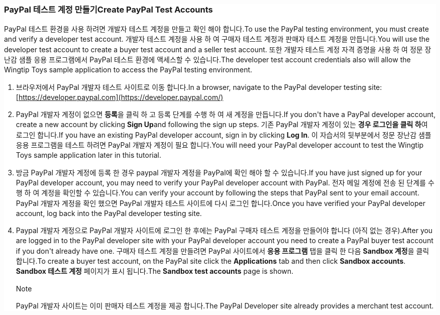 ### <a name="create-paypal-test-accounts"></a><span data-ttu-id="1a7f6-300">PayPal 테스트 계정 만들기</span><span class="sxs-lookup"><span data-stu-id="1a7f6-300">Create PayPal Test Accounts</span></span>

<span data-ttu-id="1a7f6-301">PayPal 테스트 환경을 사용 하려면 개발자 테스트 계정을 만들고 확인 해야 합니다.</span><span class="sxs-lookup"><span data-stu-id="1a7f6-301">To use the PayPal testing environment, you must create and verify a developer test account.</span></span> <span data-ttu-id="1a7f6-302">개발자 테스트 계정을 사용 하 여 구매자 테스트 계정과 판매자 테스트 계정을 만듭니다.</span><span class="sxs-lookup"><span data-stu-id="1a7f6-302">You will use the developer test account to create a buyer test account and a seller test account.</span></span> <span data-ttu-id="1a7f6-303">또한 개발자 테스트 계정 자격 증명을 사용 하 여 정문 장난감 샘플 응용 프로그램에서 PayPal 테스트 환경에 액세스할 수 있습니다.</span><span class="sxs-lookup"><span data-stu-id="1a7f6-303">The developer test account credentials also will allow the Wingtip Toys sample application to access the PayPal testing environment.</span></span>

1. <span data-ttu-id="1a7f6-304">브라우저에서 PayPal 개발자 테스트 사이트로 이동 합니다.</span><span class="sxs-lookup"><span data-stu-id="1a7f6-304">In a browser, navigate to the PayPal developer testing site:</span></span>   
    [https://developer.paypal.com](https://developer.paypal.com/)
2. <span data-ttu-id="1a7f6-305">PayPal 개발자 계정이 없으면 **등록**을 클릭 하 고 등록 단계를 수행 하 여 새 계정을 만듭니다.</span><span class="sxs-lookup"><span data-stu-id="1a7f6-305">If you don't have a PayPal developer account, create a new account by clicking **Sign Up**and following the sign up steps.</span></span> <span data-ttu-id="1a7f6-306">기존 PayPal 개발자 계정이 있는 **경우 로그인을 클릭 하**여 로그인 합니다.</span><span class="sxs-lookup"><span data-stu-id="1a7f6-306">If you have an existing PayPal developer account, sign in by clicking **Log In**.</span></span> <span data-ttu-id="1a7f6-307">이 자습서의 뒷부분에서 정문 장난감 샘플 응용 프로그램을 테스트 하려면 PayPal 개발자 계정이 필요 합니다.</span><span class="sxs-lookup"><span data-stu-id="1a7f6-307">You will need your PayPal developer account to test the Wingtip Toys sample application later in this tutorial.</span></span>
3. <span data-ttu-id="1a7f6-308">방금 PayPal 개발자 계정에 등록 한 경우 paypal 개발자 계정을 PayPal에 확인 해야 할 수 있습니다.</span><span class="sxs-lookup"><span data-stu-id="1a7f6-308">If you have just signed up for your PayPal developer account, you may need to verify your PayPal developer account with PayPal.</span></span> <span data-ttu-id="1a7f6-309">전자 메일 계정에 전송 된 단계를 수행 하 여 계정을 확인할 수 있습니다.</span><span class="sxs-lookup"><span data-stu-id="1a7f6-309">You can verify your account by following the steps that PayPal sent to your email account.</span></span> <span data-ttu-id="1a7f6-310">PayPal 개발자 계정을 확인 했으면 PayPal 개발자 테스트 사이트에 다시 로그인 합니다.</span><span class="sxs-lookup"><span data-stu-id="1a7f6-310">Once you have verified your PayPal developer account, log back into the PayPal developer testing site.</span></span>
4. <span data-ttu-id="1a7f6-311">Paypal 개발자 계정으로 PayPal 개발자 사이트에 로그인 한 후에는 PayPal 구매자 테스트 계정을 만들어야 합니다 (아직 없는 경우).</span><span class="sxs-lookup"><span data-stu-id="1a7f6-311">After you are logged in to the PayPal developer site with your PayPal developer account you need to create a PayPal buyer test account if you don't already have one.</span></span> <span data-ttu-id="1a7f6-312">구매자 테스트 계정을 만들려면 PayPal 사이트에서 **응용 프로그램** 탭을 클릭 한 다음 **Sandbox 계정**을 클릭 합니다.</span><span class="sxs-lookup"><span data-stu-id="1a7f6-312">To create a buyer test account, on the PayPal site click the **Applications** tab and then click **Sandbox accounts**.</span></span>   
 <span data-ttu-id="1a7f6-313">**Sandbox 테스트 계정** 페이지가 표시 됩니다.</span><span class="sxs-lookup"><span data-stu-id="1a7f6-313">The **Sandbox test accounts** page is shown.</span></span>   

    > [!NOTE] 
    > 
    > <span data-ttu-id="1a7f6-314">PayPal 개발자 사이트는 이미 판매자 테스트 계정을 제공 합니다.</span><span class="sxs-lookup"><span data-stu-id="1a7f6-314">The PayPal Developer site already provides a merchant test account.</span></span>
